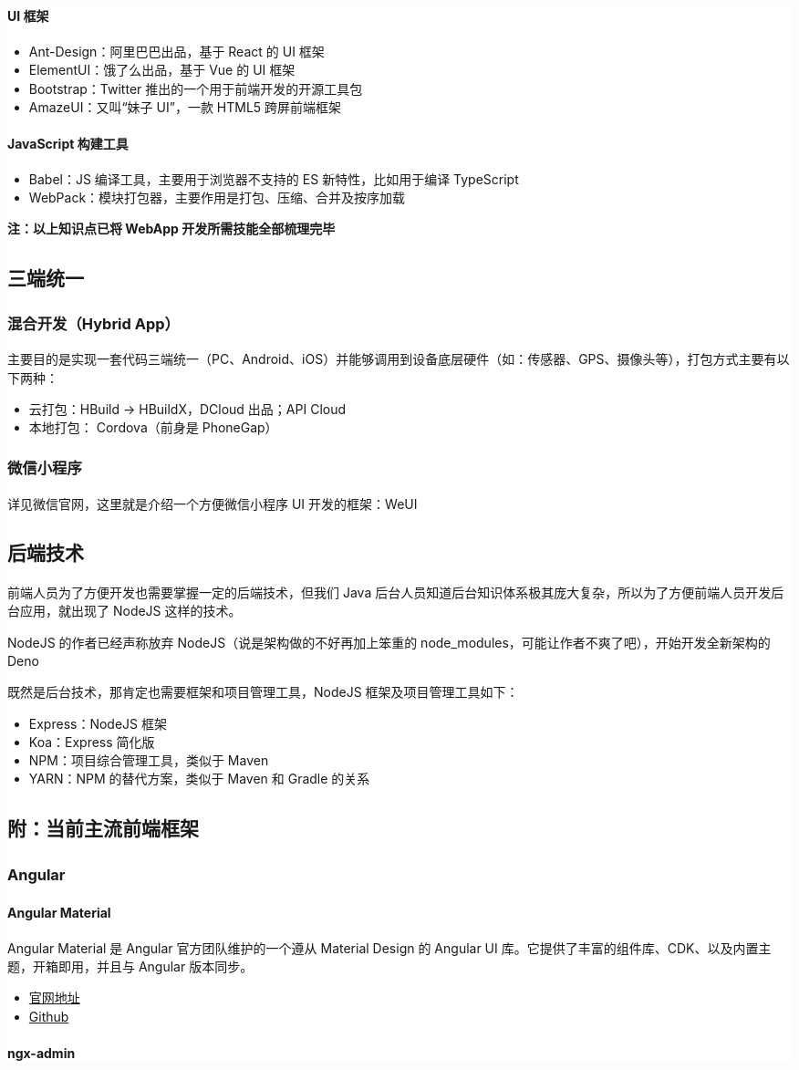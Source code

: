 #### UI 框架

- Ant-Design：阿里巴巴出品，基于 React 的 UI 框架
- ElementUI：饿了么出品，基于 Vue 的 UI 框架
- Bootstrap：Twitter 推出的一个用于前端开发的开源工具包
- AmazeUI：又叫“妹子 UI”，一款 HTML5 跨屏前端框架

#### JavaScript 构建工具

- Babel：JS 编译工具，主要用于浏览器不支持的 ES 新特性，比如用于编译 TypeScript
- WebPack：模块打包器，主要作用是打包、压缩、合并及按序加载

**注：以上知识点已将 WebApp 开发所需技能全部梳理完毕**

## 三端统一

### 混合开发（Hybrid App）

主要目的是实现一套代码三端统一（PC、Android、iOS）并能够调用到设备底层硬件（如：传感器、GPS、摄像头等），打包方式主要有以下两种：

- 云打包：HBuild -> HBuildX，DCloud 出品；API Cloud
- 本地打包： Cordova（前身是 PhoneGap）

### 微信小程序

详见微信官网，这里就是介绍一个方便微信小程序 UI 开发的框架：WeUI

## 后端技术

前端人员为了方便开发也需要掌握一定的后端技术，但我们 Java 后台人员知道后台知识体系极其庞大复杂，所以为了方便前端人员开发后台应用，就出现了 NodeJS 这样的技术。

NodeJS 的作者已经声称放弃 NodeJS（说是架构做的不好再加上笨重的 node_modules，可能让作者不爽了吧），开始开发全新架构的 Deno

既然是后台技术，那肯定也需要框架和项目管理工具，NodeJS 框架及项目管理工具如下：

- Express：NodeJS 框架
- Koa：Express 简化版
- NPM：项目综合管理工具，类似于 Maven
- YARN：NPM 的替代方案，类似于 Maven 和 Gradle 的关系

## 附：当前主流前端框架

### Angular

#### Angular Material

Angular Material 是 Angular 官方团队维护的一个遵从 Material Design 的 Angular UI 库。它提供了丰富的组件库、CDK、以及内置主题，开箱即用，并且与 Angular 版本同步。

- [官网地址](https://material.angular.io/)
- [Github](https://github.com/angular/components)

#### ngx-admin
